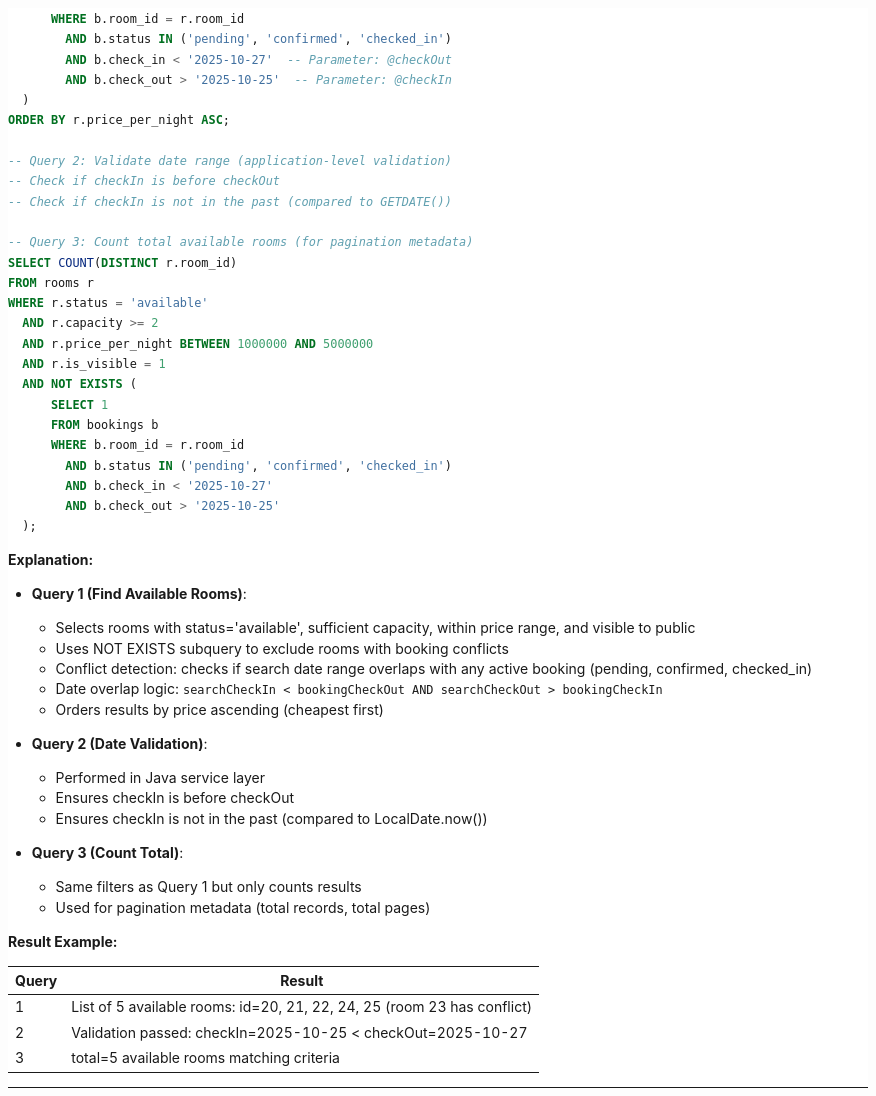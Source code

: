 ```sql
      WHERE b.room_id = r.room_id
        AND b.status IN ('pending', 'confirmed', 'checked_in')
        AND b.check_in < '2025-10-27'  -- Parameter: @checkOut
        AND b.check_out > '2025-10-25'  -- Parameter: @checkIn
  )
ORDER BY r.price_per_night ASC;

-- Query 2: Validate date range (application-level validation)
-- Check if checkIn is before checkOut
-- Check if checkIn is not in the past (compared to GETDATE())

-- Query 3: Count total available rooms (for pagination metadata)
SELECT COUNT(DISTINCT r.room_id)
FROM rooms r
WHERE r.status = 'available'
  AND r.capacity >= 2
  AND r.price_per_night BETWEEN 1000000 AND 5000000
  AND r.is_visible = 1
  AND NOT EXISTS (
      SELECT 1
      FROM bookings b
      WHERE b.room_id = r.room_id
        AND b.status IN ('pending', 'confirmed', 'checked_in')
        AND b.check_in < '2025-10-27'
        AND b.check_out > '2025-10-25'
  );
```

**Explanation:**

- **Query 1 (Find Available Rooms)**:

  - Selects rooms with status='available', sufficient capacity, within price range, and visible to public
  - Uses NOT EXISTS subquery to exclude rooms with booking conflicts
  - Conflict detection: checks if search date range overlaps with any active booking (pending, confirmed, checked_in)
  - Date overlap logic: `searchCheckIn < bookingCheckOut AND searchCheckOut > bookingCheckIn`
  - Orders results by price ascending (cheapest first)

- **Query 2 (Date Validation)**:

  - Performed in Java service layer
  - Ensures checkIn is before checkOut
  - Ensures checkIn is not in the past (compared to LocalDate.now())

- **Query 3 (Count Total)**:
  - Same filters as Query 1 but only counts results
  - Used for pagination metadata (total records, total pages)

**Result Example:**

| Query | Result                                                                  |
| ----- | ----------------------------------------------------------------------- |
| 1     | List of 5 available rooms: id=20, 21, 22, 24, 25 (room 23 has conflict) |
| 2     | Validation passed: checkIn=2025-10-25 < checkOut=2025-10-27             |
| 3     | total=5 available rooms matching criteria                               |

---